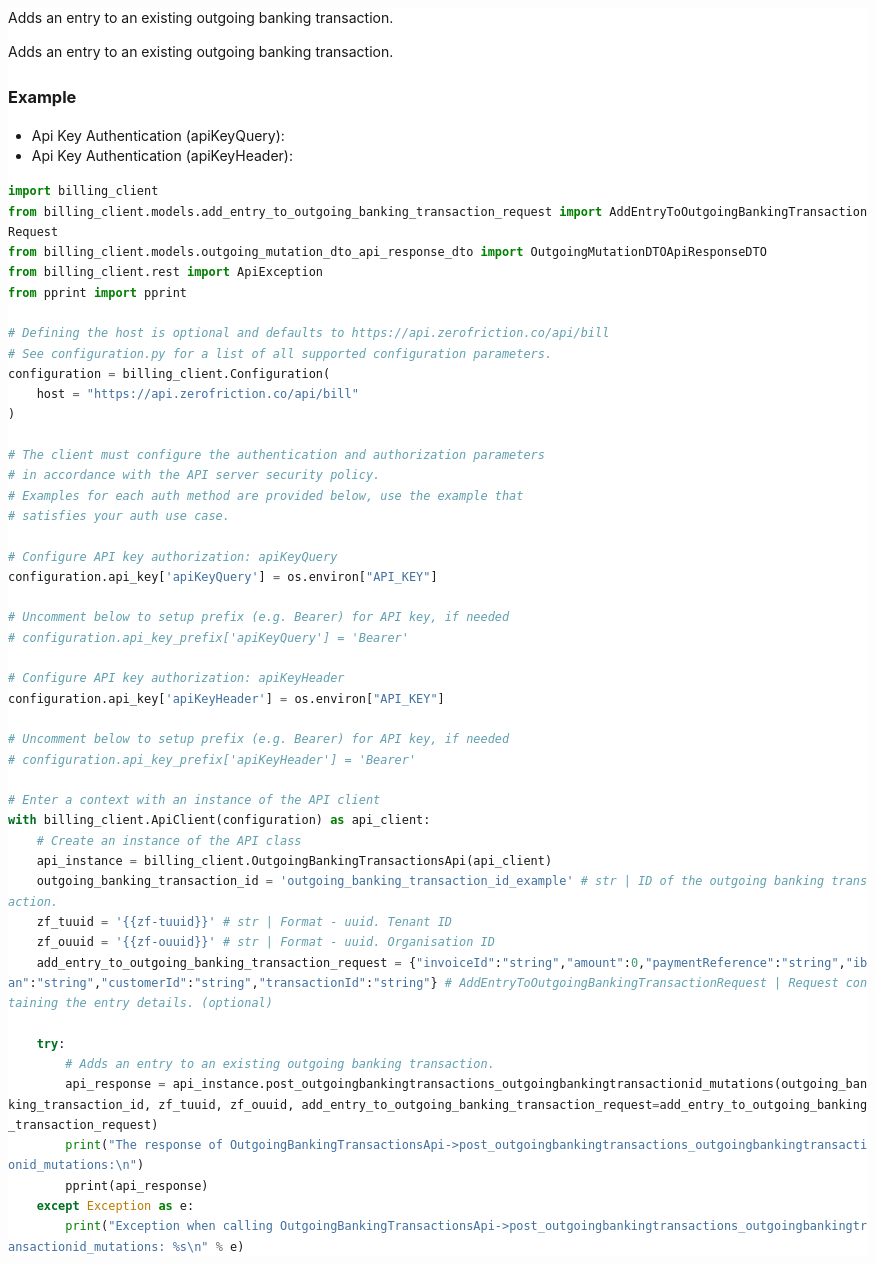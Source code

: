 Adds an entry to an existing outgoing banking transaction.

Adds an entry to an existing outgoing banking transaction.

### Example

* Api Key Authentication (apiKeyQuery):
* Api Key Authentication (apiKeyHeader):

```python
import billing_client
from billing_client.models.add_entry_to_outgoing_banking_transaction_request import AddEntryToOutgoingBankingTransactionRequest
from billing_client.models.outgoing_mutation_dto_api_response_dto import OutgoingMutationDTOApiResponseDTO
from billing_client.rest import ApiException
from pprint import pprint

# Defining the host is optional and defaults to https://api.zerofriction.co/api/bill
# See configuration.py for a list of all supported configuration parameters.
configuration = billing_client.Configuration(
    host = "https://api.zerofriction.co/api/bill"
)

# The client must configure the authentication and authorization parameters
# in accordance with the API server security policy.
# Examples for each auth method are provided below, use the example that
# satisfies your auth use case.

# Configure API key authorization: apiKeyQuery
configuration.api_key['apiKeyQuery'] = os.environ["API_KEY"]

# Uncomment below to setup prefix (e.g. Bearer) for API key, if needed
# configuration.api_key_prefix['apiKeyQuery'] = 'Bearer'

# Configure API key authorization: apiKeyHeader
configuration.api_key['apiKeyHeader'] = os.environ["API_KEY"]

# Uncomment below to setup prefix (e.g. Bearer) for API key, if needed
# configuration.api_key_prefix['apiKeyHeader'] = 'Bearer'

# Enter a context with an instance of the API client
with billing_client.ApiClient(configuration) as api_client:
    # Create an instance of the API class
    api_instance = billing_client.OutgoingBankingTransactionsApi(api_client)
    outgoing_banking_transaction_id = 'outgoing_banking_transaction_id_example' # str | ID of the outgoing banking transaction.
    zf_tuuid = '{{zf-tuuid}}' # str | Format - uuid. Tenant ID
    zf_ouuid = '{{zf-ouuid}}' # str | Format - uuid. Organisation ID
    add_entry_to_outgoing_banking_transaction_request = {"invoiceId":"string","amount":0,"paymentReference":"string","iban":"string","customerId":"string","transactionId":"string"} # AddEntryToOutgoingBankingTransactionRequest | Request containing the entry details. (optional)

    try:
        # Adds an entry to an existing outgoing banking transaction.
        api_response = api_instance.post_outgoingbankingtransactions_outgoingbankingtransactionid_mutations(outgoing_banking_transaction_id, zf_tuuid, zf_ouuid, add_entry_to_outgoing_banking_transaction_request=add_entry_to_outgoing_banking_transaction_request)
        print("The response of OutgoingBankingTransactionsApi->post_outgoingbankingtransactions_outgoingbankingtransactionid_mutations:\n")
        pprint(api_response)
    except Exception as e:
        print("Exception when calling OutgoingBankingTransactionsApi->post_outgoingbankingtransactions_outgoingbankingtransactionid_mutations: %s\n" % e)
```